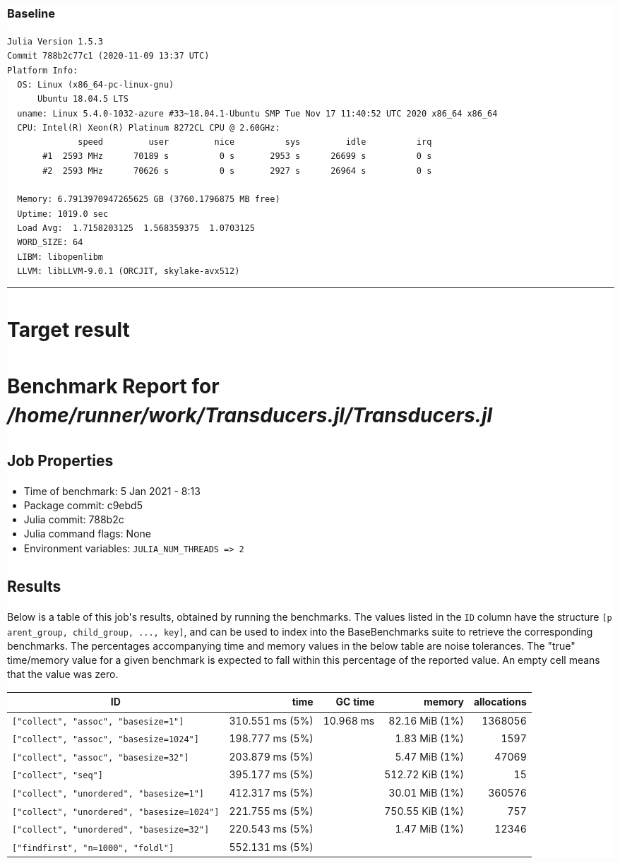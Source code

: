 ### Baseline
```
Julia Version 1.5.3
Commit 788b2c77c1 (2020-11-09 13:37 UTC)
Platform Info:
  OS: Linux (x86_64-pc-linux-gnu)
      Ubuntu 18.04.5 LTS
  uname: Linux 5.4.0-1032-azure #33~18.04.1-Ubuntu SMP Tue Nov 17 11:40:52 UTC 2020 x86_64 x86_64
  CPU: Intel(R) Xeon(R) Platinum 8272CL CPU @ 2.60GHz: 
              speed         user         nice          sys         idle          irq
       #1  2593 MHz      70189 s          0 s       2953 s      26699 s          0 s
       #2  2593 MHz      70626 s          0 s       2927 s      26964 s          0 s
       
  Memory: 6.7913970947265625 GB (3760.1796875 MB free)
  Uptime: 1019.0 sec
  Load Avg:  1.7158203125  1.568359375  1.0703125
  WORD_SIZE: 64
  LIBM: libopenlibm
  LLVM: libLLVM-9.0.1 (ORCJIT, skylake-avx512)
```

---
# Target result
# Benchmark Report for */home/runner/work/Transducers.jl/Transducers.jl*

## Job Properties
* Time of benchmark: 5 Jan 2021 - 8:13
* Package commit: c9ebd5
* Julia commit: 788b2c
* Julia command flags: None
* Environment variables: `JULIA_NUM_THREADS => 2`

## Results
Below is a table of this job's results, obtained by running the benchmarks.
The values listed in the `ID` column have the structure `[parent_group, child_group, ..., key]`, and can be used to
index into the BaseBenchmarks suite to retrieve the corresponding benchmarks.
The percentages accompanying time and memory values in the below table are noise tolerances. The "true"
time/memory value for a given benchmark is expected to fall within this percentage of the reported value.
An empty cell means that the value was zero.

| ID                                                  | time            | GC time   | memory           | allocations |
|-----------------------------------------------------|----------------:|----------:|-----------------:|------------:|
| `["collect", "assoc", "basesize=1"]`                | 310.551 ms (5%) | 10.968 ms |   82.16 MiB (1%) |     1368056 |
| `["collect", "assoc", "basesize=1024"]`             | 198.777 ms (5%) |           |    1.83 MiB (1%) |        1597 |
| `["collect", "assoc", "basesize=32"]`               | 203.879 ms (5%) |           |    5.47 MiB (1%) |       47069 |
| `["collect", "seq"]`                                | 395.177 ms (5%) |           |  512.72 KiB (1%) |          15 |
| `["collect", "unordered", "basesize=1"]`            | 412.317 ms (5%) |           |   30.01 MiB (1%) |      360576 |
| `["collect", "unordered", "basesize=1024"]`         | 221.755 ms (5%) |           |  750.55 KiB (1%) |         757 |
| `["collect", "unordered", "basesize=32"]`           | 220.543 ms (5%) |           |    1.47 MiB (1%) |       12346 |
| `["findfirst", "n=1000", "foldl"]`                  | 552.131 ms (5%) |           |                  |             |